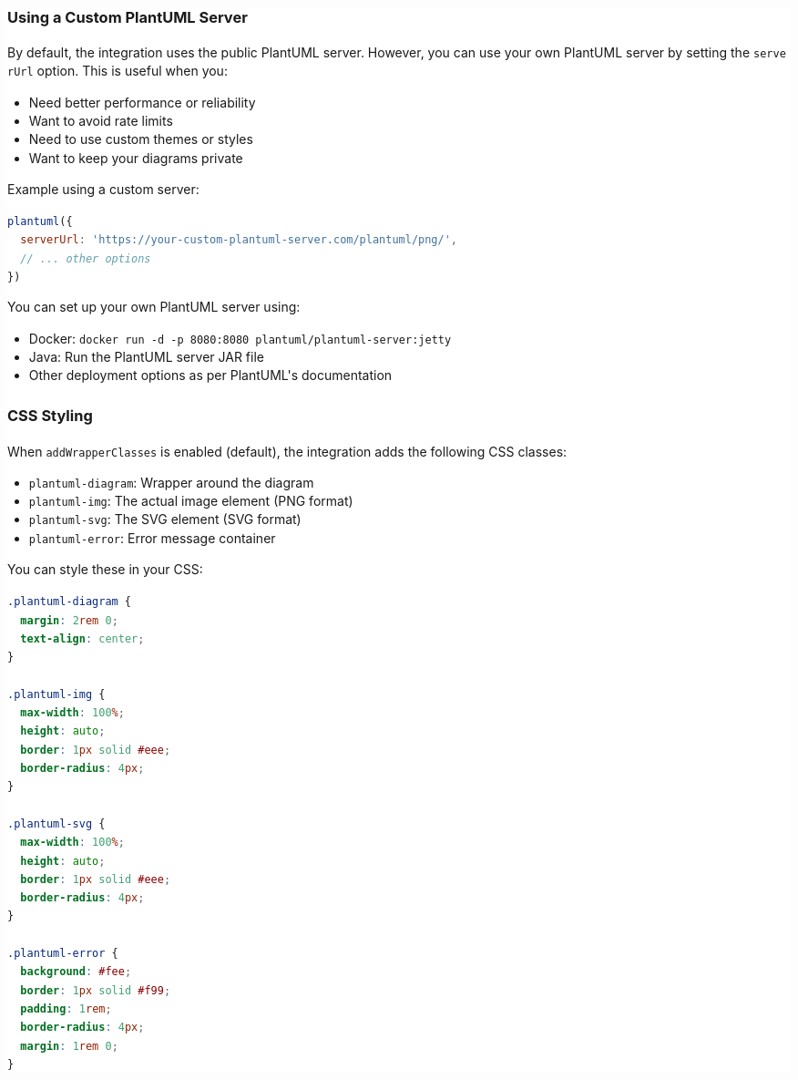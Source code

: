 ### Using a Custom PlantUML Server

By default, the integration uses the public PlantUML server. However, you can use your own PlantUML server by setting the `serverUrl` option. This is useful when you:

- Need better performance or reliability
- Want to avoid rate limits
- Need to use custom themes or styles
- Want to keep your diagrams private

Example using a custom server:

```js
plantuml({
  serverUrl: 'https://your-custom-plantuml-server.com/plantuml/png/',
  // ... other options
})
```

You can set up your own PlantUML server using:
- Docker: `docker run -d -p 8080:8080 plantuml/plantuml-server:jetty`
- Java: Run the PlantUML server JAR file
- Other deployment options as per PlantUML's documentation

### CSS Styling

When `addWrapperClasses` is enabled (default), the integration adds the following CSS classes:

- `plantuml-diagram`: Wrapper around the diagram
- `plantuml-img`: The actual image element (PNG format)
- `plantuml-svg`: The SVG element (SVG format)
- `plantuml-error`: Error message container

You can style these in your CSS:

```css
.plantuml-diagram {
  margin: 2rem 0;
  text-align: center;
}

.plantuml-img {
  max-width: 100%;
  height: auto;
  border: 1px solid #eee;
  border-radius: 4px;
}

.plantuml-svg {
  max-width: 100%;
  height: auto;
  border: 1px solid #eee;
  border-radius: 4px;
}

.plantuml-error {
  background: #fee;
  border: 1px solid #f99;
  padding: 1rem;
  border-radius: 4px;
  margin: 1rem 0;
}
```
